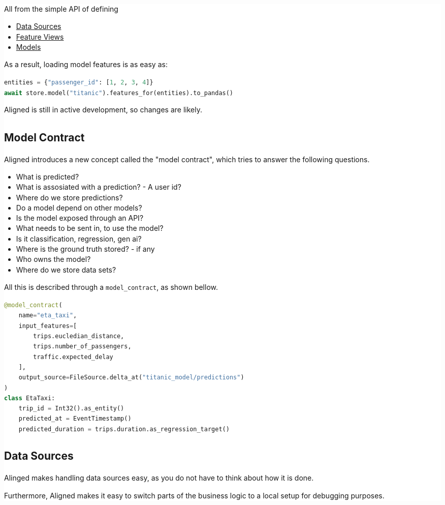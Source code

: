
All from the simple API of defining
- [Data Sources](#data-sources)
- [Feature Views](#feature-views)
- [Models](#describe-models)

As a result, loading model features is as easy as:

```python
entities = {"passenger_id": [1, 2, 3, 4]}
await store.model("titanic").features_for(entities).to_pandas()
```

Aligned is still in active development, so changes are likely.

## Model Contract

Aligned introduces a new concept called the "model contract", which tries to answer the following questions.

- What is predicted?
- What is assosiated with a prediction? - A user id?
- Where do we store predictions?
- Do a model depend on other models?
- Is the model exposed through an API?
- What needs to be sent in, to use the model?
- Is it classification, regression, gen ai?
- Where is the ground truth stored? - if any
- Who owns the model?
- Where do we store data sets?

All this is described through a `model_contract`, as shown bellow.

```python
@model_contract(
    name="eta_taxi",
    input_features=[
        trips.eucledian_distance,
        trips.number_of_passengers,
        traffic.expected_delay
    ],
    output_source=FileSource.delta_at("titanic_model/predictions")
)
class EtaTaxi:
    trip_id = Int32().as_entity()
    predicted_at = EventTimestamp()
    predicted_duration = trips.duration.as_regression_target()
```

## Data Sources

Alinged makes handling data sources easy, as you do not have to think about how it is done.

Furthermore, Aligned makes it easy to switch parts of the business logic to a local setup for debugging purposes.

